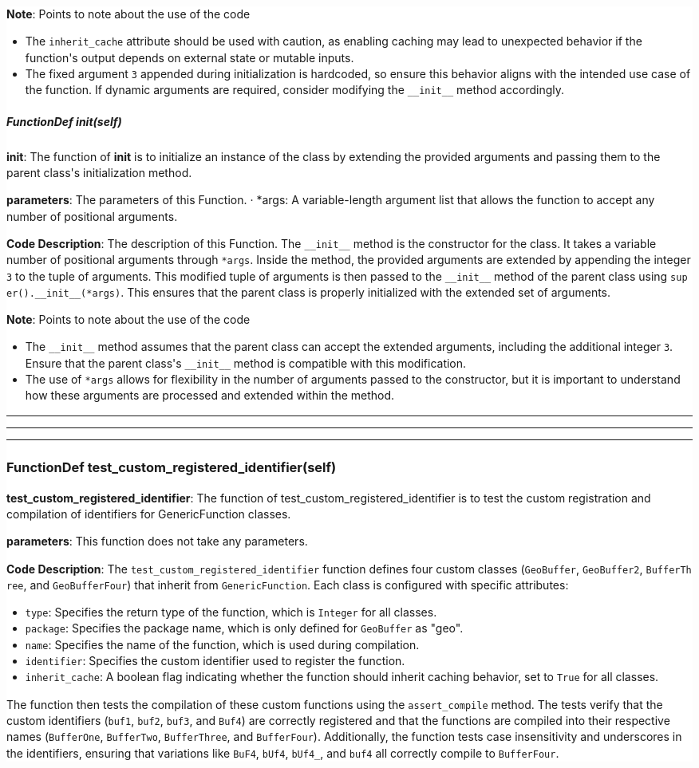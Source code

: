 **Note**: Points to note about the use of the code
- The `inherit_cache` attribute should be used with caution, as enabling caching may lead to unexpected behavior if the function's output depends on external state or mutable inputs.
- The fixed argument `3` appended during initialization is hardcoded, so ensure this behavior aligns with the intended use case of the function. If dynamic arguments are required, consider modifying the `__init__` method accordingly.
##### FunctionDef __init__(self)
**__init__**: The function of __init__ is to initialize an instance of the class by extending the provided arguments and passing them to the parent class's initialization method.

**parameters**: The parameters of this Function.
· *args: A variable-length argument list that allows the function to accept any number of positional arguments.

**Code Description**: The description of this Function.
The `__init__` method is the constructor for the class. It takes a variable number of positional arguments through `*args`. Inside the method, the provided arguments are extended by appending the integer `3` to the tuple of arguments. This modified tuple of arguments is then passed to the `__init__` method of the parent class using `super().__init__(*args)`. This ensures that the parent class is properly initialized with the extended set of arguments.

**Note**: Points to note about the use of the code
- The `__init__` method assumes that the parent class can accept the extended arguments, including the additional integer `3`. Ensure that the parent class's `__init__` method is compatible with this modification.
- The use of `*args` allows for flexibility in the number of arguments passed to the constructor, but it is important to understand how these arguments are processed and extended within the method.
***
***
***
### FunctionDef test_custom_registered_identifier(self)
**test_custom_registered_identifier**: The function of test_custom_registered_identifier is to test the custom registration and compilation of identifiers for GenericFunction classes.

**parameters**: This function does not take any parameters.

**Code Description**: 
The `test_custom_registered_identifier` function defines four custom classes (`GeoBuffer`, `GeoBuffer2`, `BufferThree`, and `GeoBufferFour`) that inherit from `GenericFunction`. Each class is configured with specific attributes:
- `type`: Specifies the return type of the function, which is `Integer` for all classes.
- `package`: Specifies the package name, which is only defined for `GeoBuffer` as "geo".
- `name`: Specifies the name of the function, which is used during compilation.
- `identifier`: Specifies the custom identifier used to register the function.
- `inherit_cache`: A boolean flag indicating whether the function should inherit caching behavior, set to `True` for all classes.

The function then tests the compilation of these custom functions using the `assert_compile` method. The tests verify that the custom identifiers (`buf1`, `buf2`, `buf3`, and `Buf4`) are correctly registered and that the functions are compiled into their respective names (`BufferOne`, `BufferTwo`, `BufferThree`, and `BufferFour`). Additionally, the function tests case insensitivity and underscores in the identifiers, ensuring that variations like `BuF4`, `bUf4`, `bUf4_`, and `buf4` all correctly compile to `BufferFour`.
